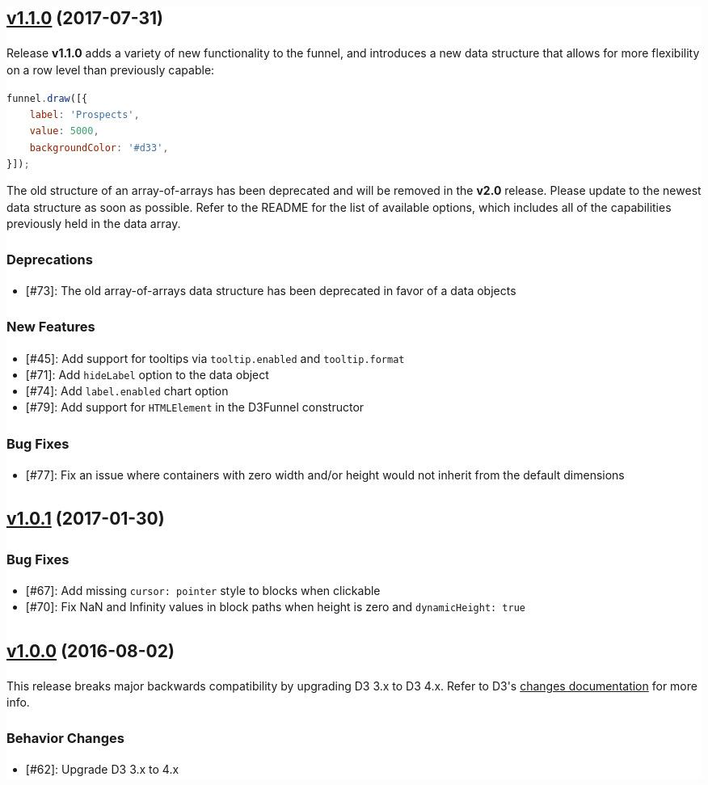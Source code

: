 ## [v1.1.0](https://github.com/jakezatecky/d3-funnel/compare/v1.0.1...v1.1.0) (2017-07-31)

Release **v1.1.0** adds a variety of new functionality to the funnel, and introduces a new data structure that allows for more flexibility on a row level than previously capable:

``` javascript
funnel.draw([{
    label: 'Prospects',
    value: 5000,
    backgroundColor: '#d33',
}]);
```

The old structure of an array-of-arrays has been deprecated and will be removed in the **v2.0** release. Please update to the newest data structure as soon as possible. Refer to the README for the list of available options, which includes all of the capabilities previously held in the data array.

### Deprecations

* [#73]: The old array-of-arrays data structure has been deprecated in favor of a data objects

### New Features

* [#45]: Add support for tooltips via `tooltip.enabled` and `tooltip.format`
* [#71]: Add `hideLabel` option to the data object
* [#74]: Add `label.enabled` chart option
* [#79]: Add support for `HTMLElement` in the D3Funnel constructor

### Bug Fixes

* [#77]: Fix an issue where containers with zero width and/or height would not inherit from the default dimensions

## [v1.0.1](https://github.com/jakezatecky/d3-funnel/compare/v1.0.0...v1.0.1) (2017-01-30)

### Bug Fixes

* [#67]: Add missing `cursor: pointer` style to blocks when clickable
* [#70]: Fix NaN and Infinity values in block paths when height is zero and `dynamicHeight: true`

## [v1.0.0](https://github.com/jakezatecky/d3-funnel/compare/v0.8.0...v1.0.0) (2016-08-02)

This release breaks major backwards compatibility by upgrading D3 3.x to
D3 4.x. Refer to D3's [changes documentation](d3-changes) for more info.

### Behavior Changes

* [#62]: Upgrade D3 3.x to 4.x


[d3-changes]: https://github.com/d3/d3/blob/master/CHANGES.md